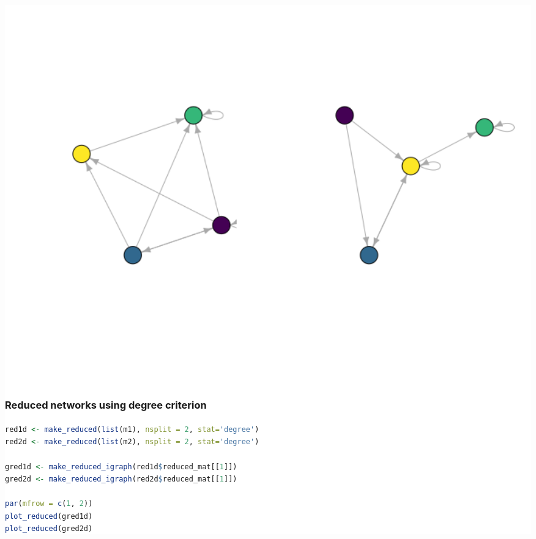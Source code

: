 <img src="man/figures/README-krackhardt-reduced-multi-1.png" width="100%" />

### Reduced networks using degree criterion

``` r
red1d <- make_reduced(list(m1), nsplit = 2, stat='degree')
red2d <- make_reduced(list(m2), nsplit = 2, stat='degree')

gred1d <- make_reduced_igraph(red1d$reduced_mat[[1]])
gred2d <- make_reduced_igraph(red2d$reduced_mat[[1]])

par(mfrow = c(1, 2))
plot_reduced(gred1d)
plot_reduced(gred2d)
```
